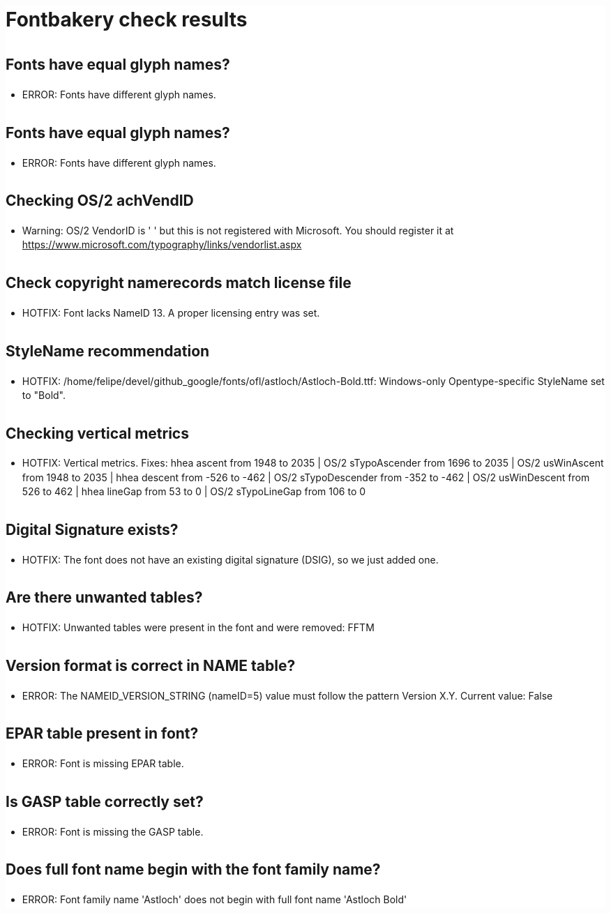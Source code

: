 # Fontbakery check results
## Fonts have equal glyph names?
* ERROR: Fonts have different glyph names.

## Fonts have equal glyph names?
* ERROR: Fonts have different glyph names.

## Checking OS/2 achVendID
* Warning: OS/2 VendorID is '    ' but this is not registered with Microsoft. You should register it at https://www.microsoft.com/typography/links/vendorlist.aspx

## Check copyright namerecords match license file
* HOTFIX: Font lacks NameID 13. A proper licensing entry was set.

## StyleName recommendation
* HOTFIX: /home/felipe/devel/github_google/fonts/ofl/astloch/Astloch-Bold.ttf: Windows-only Opentype-specific StyleName set to "Bold".

## Checking vertical metrics
* HOTFIX: Vertical metrics. Fixes: hhea ascent from 1948 to 2035 | OS/2 sTypoAscender from 1696 to 2035 | OS/2 usWinAscent from 1948 to 2035 | hhea descent from -526 to -462 | OS/2 sTypoDescender from -352 to -462 | OS/2 usWinDescent from 526 to 462 | hhea lineGap from 53 to 0 | OS/2 sTypoLineGap from 106 to 0

## Digital Signature exists?
* HOTFIX: The font does not have an existing digital signature (DSIG), so we just added one.

## Are there unwanted tables?
* HOTFIX: Unwanted tables were present in the font and were removed: FFTM

## Version format is correct in NAME table?
* ERROR: The NAMEID_VERSION_STRING (nameID=5) value must follow the pattern Version X.Y. Current value: False

## EPAR table present in font?
* ERROR: Font is missing EPAR table.

## Is GASP table correctly set?
* ERROR: Font is missing the GASP table.

## Does full font name begin with the font family name?
* ERROR: Font family name 'Astloch' does not begin with full font name 'Astloch Bold'
